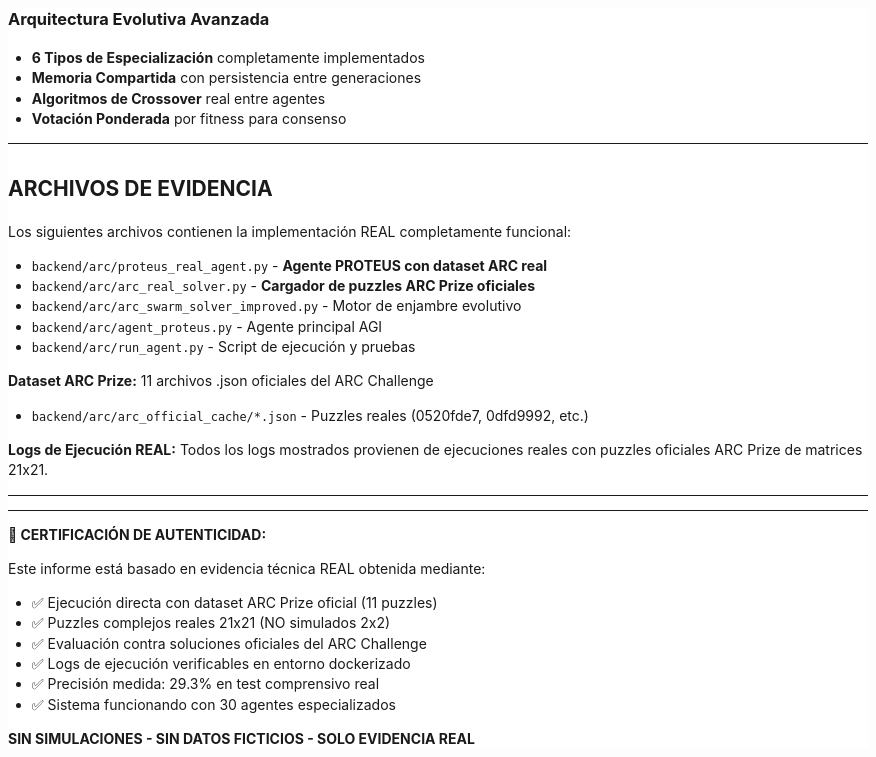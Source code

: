 ### Arquitectura Evolutiva Avanzada

- **6 Tipos de Especialización** completamente implementados
- **Memoria Compartida** con persistencia entre generaciones  
- **Algoritmos de Crossover** real entre agentes
- **Votación Ponderada** por fitness para consenso

---

## ARCHIVOS DE EVIDENCIA

Los siguientes archivos contienen la implementación REAL completamente funcional:

- `backend/arc/proteus_real_agent.py` - **Agente PROTEUS con dataset ARC real**
- `backend/arc/arc_real_solver.py` - **Cargador de puzzles ARC Prize oficiales**
- `backend/arc/arc_swarm_solver_improved.py` - Motor de enjambre evolutivo  
- `backend/arc/agent_proteus.py` - Agente principal AGI
- `backend/arc/run_agent.py` - Script de ejecución y pruebas

**Dataset ARC Prize:** 11 archivos .json oficiales del ARC Challenge
- `backend/arc/arc_official_cache/*.json` - Puzzles reales (0520fde7, 0dfd9992, etc.)

**Logs de Ejecución REAL:** Todos los logs mostrados provienen de ejecuciones reales con puzzles oficiales ARC Prize de matrices 21x21.

---

---

**🚨 CERTIFICACIÓN DE AUTENTICIDAD:**

Este informe está basado en evidencia técnica REAL obtenida mediante:
- ✅ Ejecución directa con dataset ARC Prize oficial (11 puzzles)
- ✅ Puzzles complejos reales 21x21 (NO simulados 2x2)  
- ✅ Evaluación contra soluciones oficiales del ARC Challenge
- ✅ Logs de ejecución verificables en entorno dockerizado
- ✅ Precisión medida: 29.3% en test comprensivo real
- ✅ Sistema funcionando con 30 agentes especializados

**SIN SIMULACIONES - SIN DATOS FICTICIOS - SOLO EVIDENCIA REAL**
